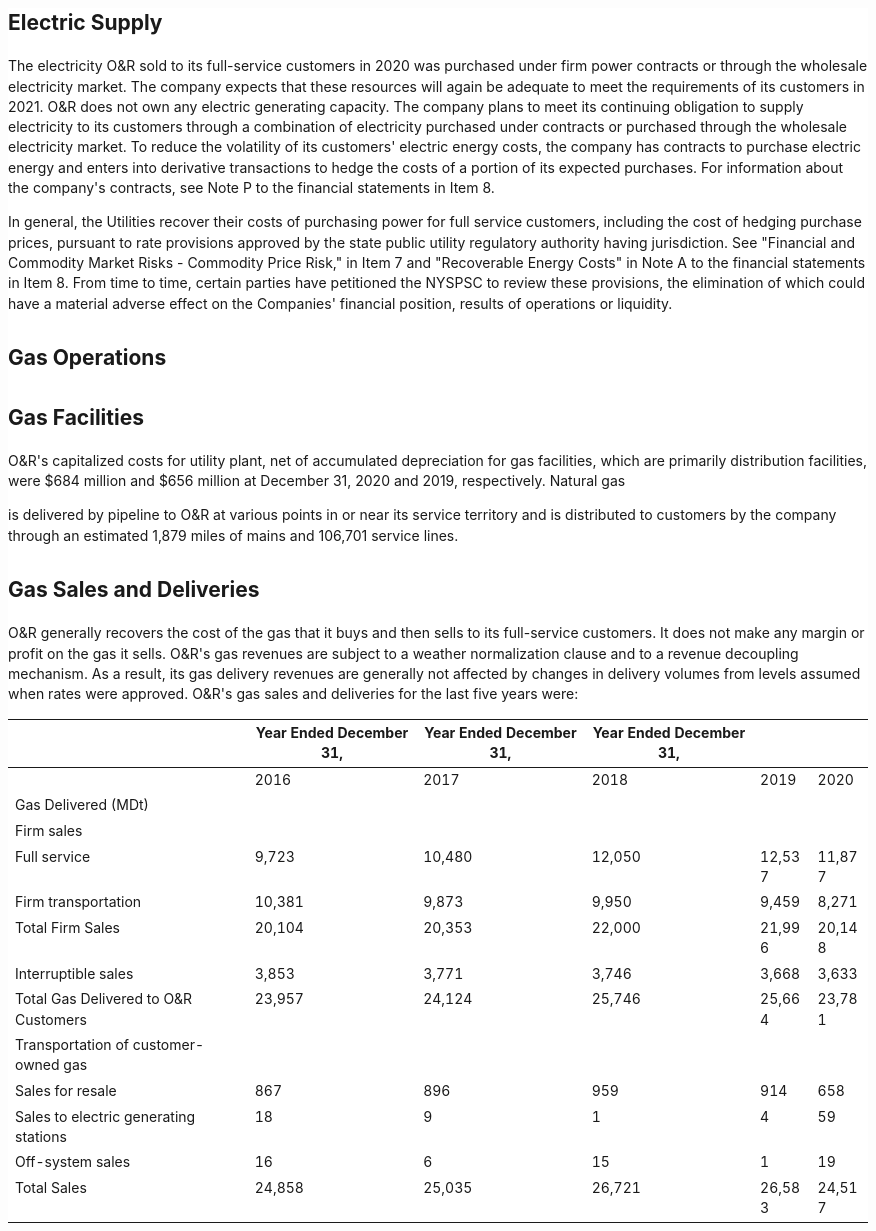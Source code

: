 Electric Supply
---------------

The electricity O&R sold to its full-service customers in 2020 was purchased under firm power contracts or through the wholesale electricity market. The company expects that these resources will again be adequate to meet the requirements of its customers in 2021. O&R does not own any electric generating capacity. The company plans to meet its continuing obligation to supply electricity to its customers through a combination of electricity purchased under contracts or purchased through the wholesale electricity market. To reduce the volatility of its customers' electric energy costs, the company has contracts to purchase electric energy and enters into derivative transactions to hedge the costs of a portion of its expected purchases. For information about the company's contracts, see Note P to the financial statements in Item 8.

In general, the Utilities recover their costs of purchasing power for full service customers, including the cost of hedging purchase prices, pursuant to rate provisions approved by the state public utility regulatory authority having jurisdiction. See "Financial and Commodity Market Risks - Commodity Price Risk," in Item 7 and "Recoverable Energy Costs" in Note A to the financial statements in Item 8. From time to time, certain parties have petitioned the NYSPSC to review these provisions, the elimination of which could have a material adverse effect on the Companies' financial position, results of operations or liquidity.

Gas Operations
--------------

Gas Facilities
--------------

O&R's capitalized costs for utility plant, net of accumulated depreciation for gas facilities, which are primarily distribution facilities, were $684 million and $656 million at December 31, 2020 and 2019, respectively. Natural gas

is delivered by pipeline to O&R at various points in or near its service territory and is distributed to customers by the company through an estimated 1,879 miles of mains and 106,701 service lines.

Gas Sales and Deliveries
------------------------

O&R generally recovers the cost of the gas that it buys and then sells to its full-service customers. It does not make any margin or profit on the gas it sells. O&R's gas revenues are subject to a weather normalization clause and to a revenue decoupling mechanism. As a result, its gas delivery revenues are generally not affected by changes in delivery volumes from levels assumed when rates were approved. O&R's gas sales and deliveries for the last five years were:

| | Year Ended December 31, | Year Ended December 31, | Year Ended December 31, | | |
| --- | --- | --- | --- | --- | --- |
| | 2016 | 2017 | 2018 | 2019 | 2020 |
| Gas Delivered (MDt) | | | | | |
| Firm sales | | | | | |
| Full service | 9,723 | 10,480 | 12,050 | 12,537 | 11,877 |
| Firm transportation | 10,381 | 9,873 | 9,950 | 9,459 | 8,271 |
| Total Firm Sales | 20,104 | 20,353 | 22,000 | 21,996 | 20,148 |
| Interruptible sales | 3,853 | 3,771 | 3,746 | 3,668 | 3,633 |
| Total Gas Delivered to O&R Customers | 23,957 | 24,124 | 25,746 | 25,664 | 23,781 |
| Transportation of customer-owned gas | | | | | |
| Sales for resale | 867 | 896 | 959 | 914 | 658 |
| Sales to electric generating stations | 18 | 9 | 1 | 4 | 59 |
| Off-system sales | 16 | 6 | 15 | 1 | 19 |
| Total Sales | 24,858 | 25,035 | 26,721 | 26,583 | 24,517 |